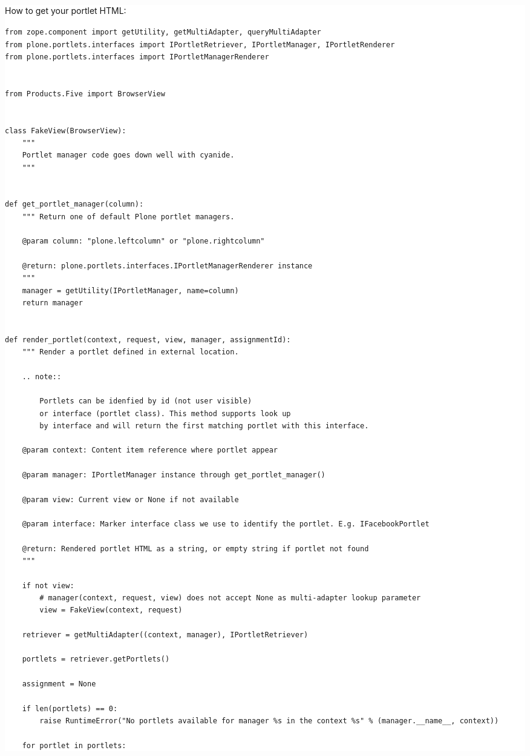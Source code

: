 How to get your portlet HTML:

```
from zope.component import getUtility, getMultiAdapter, queryMultiAdapter
from plone.portlets.interfaces import IPortletRetriever, IPortletManager, IPortletRenderer
from plone.portlets.interfaces import IPortletManagerRenderer


from Products.Five import BrowserView


class FakeView(BrowserView):
    """
    Portlet manager code goes down well with cyanide.
    """


def get_portlet_manager(column):
    """ Return one of default Plone portlet managers.

    @param column: "plone.leftcolumn" or "plone.rightcolumn"

    @return: plone.portlets.interfaces.IPortletManagerRenderer instance
    """
    manager = getUtility(IPortletManager, name=column)
    return manager


def render_portlet(context, request, view, manager, assignmentId):
    """ Render a portlet defined in external location.

    .. note::

        Portlets can be idenfied by id (not user visible)
        or interface (portlet class). This method supports look up
        by interface and will return the first matching portlet with this interface.

    @param context: Content item reference where portlet appear

    @param manager: IPortletManager instance through get_portlet_manager()

    @param view: Current view or None if not available

    @param interface: Marker interface class we use to identify the portlet. E.g. IFacebookPortlet

    @return: Rendered portlet HTML as a string, or empty string if portlet not found
    """

    if not view:
        # manager(context, request, view) does not accept None as multi-adapter lookup parameter
        view = FakeView(context, request)

    retriever = getMultiAdapter((context, manager), IPortletRetriever)

    portlets = retriever.getPortlets()

    assignment = None

    if len(portlets) == 0:
        raise RuntimeError("No portlets available for manager %s in the context %s" % (manager.__name__, context))

    for portlet in portlets:

```